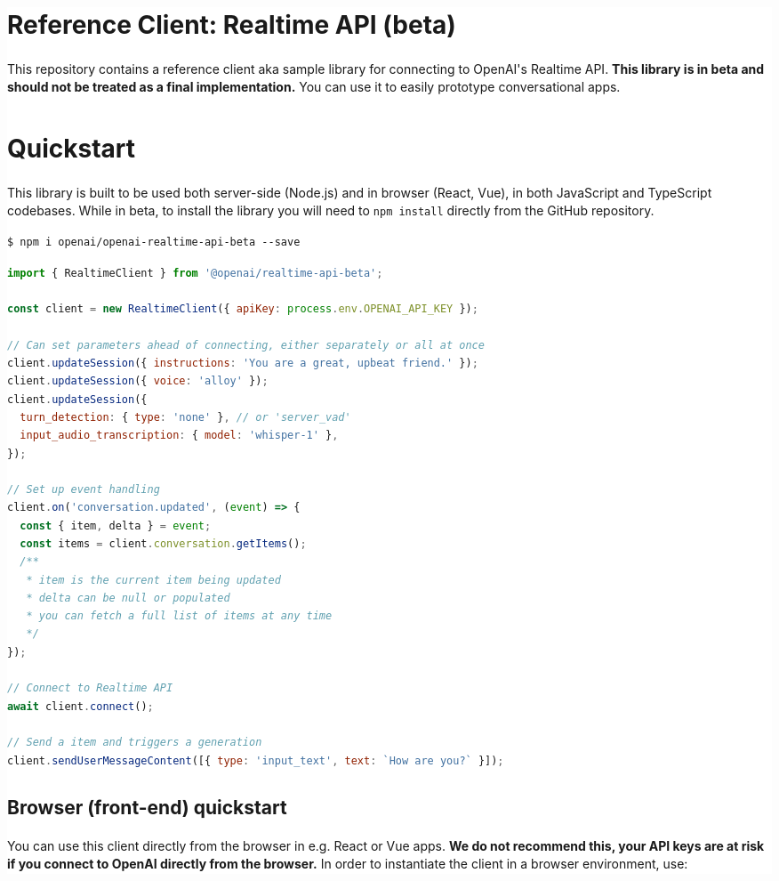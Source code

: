 # Reference Client: Realtime API (beta)

This repository contains a reference client aka sample library for connecting
to OpenAI's Realtime API.
**This library is in beta and should not be treated as a final implementation.**
You can use it to easily prototype conversational apps.

# Quickstart

This library is built to be used both server-side (Node.js) and in browser (React, Vue),
in both JavaScript and TypeScript codebases. While in beta, to install the library you will
need to `npm install` directly from the GitHub repository.

```shell
$ npm i openai/openai-realtime-api-beta --save
```

```javascript
import { RealtimeClient } from '@openai/realtime-api-beta';

const client = new RealtimeClient({ apiKey: process.env.OPENAI_API_KEY });

// Can set parameters ahead of connecting, either separately or all at once
client.updateSession({ instructions: 'You are a great, upbeat friend.' });
client.updateSession({ voice: 'alloy' });
client.updateSession({
  turn_detection: { type: 'none' }, // or 'server_vad'
  input_audio_transcription: { model: 'whisper-1' },
});

// Set up event handling
client.on('conversation.updated', (event) => {
  const { item, delta } = event;
  const items = client.conversation.getItems();
  /**
   * item is the current item being updated
   * delta can be null or populated
   * you can fetch a full list of items at any time
   */
});

// Connect to Realtime API
await client.connect();

// Send a item and triggers a generation
client.sendUserMessageContent([{ type: 'input_text', text: `How are you?` }]);
```

## Browser (front-end) quickstart

You can use this client directly from the browser in e.g. React or Vue apps.
**We do not recommend this, your API keys are at risk if you connect to OpenAI directly from the browser.**
In order to instantiate the client in a browser environment, use:
